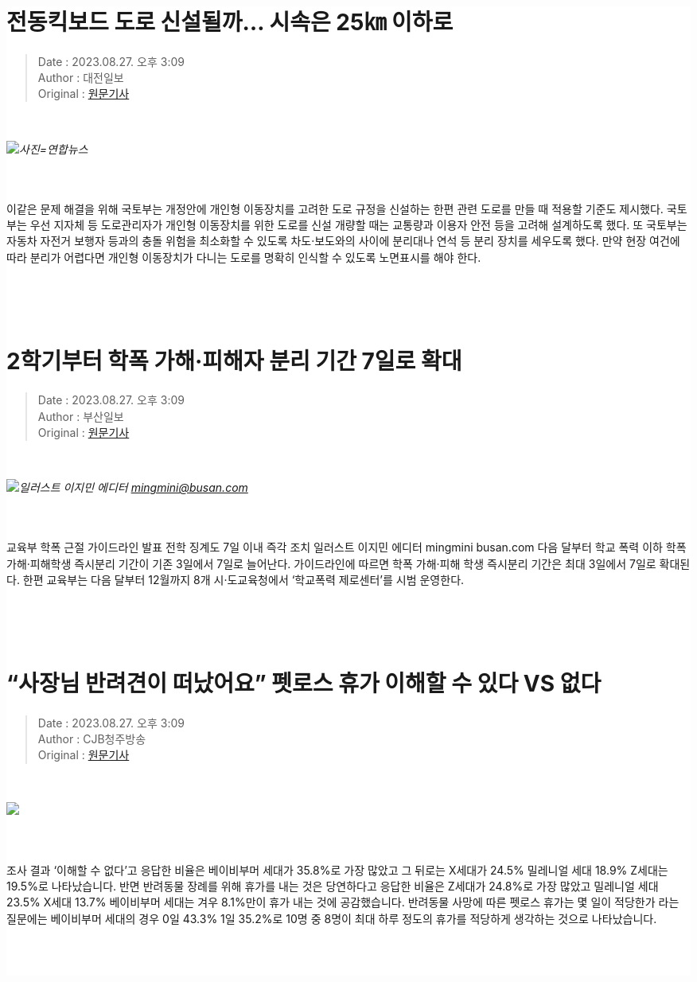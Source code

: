   
# 전동킥보드 도로 신설될까… 시속은 25㎞ 이하로  
  
> Date : 2023.08.27. 오후 3:09  
> Author : 대전일보  
> Original : [원문기사](https://n.news.naver.com/mnews/article/656/0000061159?sid=102)  
<br/>  
  
<img src="https://imgnews.pstatic.net/image/656/2023/08/27/0000061159_001_20230827150901793.jpg?type=w647" id="img1"></img><em class="img_desc">사진=연합뉴스</em>  
<br/><br/>  
  
이같은 문제 해결을 위해 국토부는 개정안에 개인형 이동장치를 고려한 도로 규정을 신설하는 한편 관련 도로를 만들 때 적용할 기준도 제시했다.
국토부는 우선 지자체 등 도로관리자가 개인형 이동장치를 위한 도로를 신설 개량할 때는 교통량과 이용자 안전 등을 고려해 설계하도록 했다.
또 국토부는 자동차 자전거 보행자 등과의 충돌 위험을 최소화할 수 있도록 차도·보도와의 사이에 분리대나 연석 등 분리 장치를 세우도록 했다.
만약 현장 여건에 따라 분리가 어렵다면 개인형 이동장치가 다니는 도로를 명확히 인식할 수 있도록 노면표시를 해야 한다.  
<br/><br/><br/>  

  
# 2학기부터 학폭 가해·피해자 분리 기간 7일로 확대  
  
> Date : 2023.08.27. 오후 3:09  
> Author : 부산일보  
> Original : [원문기사](https://n.news.naver.com/mnews/article/082/0001229099?sid=102)  
<br/>  
  
<img src="https://imgnews.pstatic.net/image/082/2023/08/27/0001229099_001_20230827150901143.jpg?type=w647" id="img1"></img><em class="img_desc">일러스트 이지민 에디터 mingmini@busan.com</em>  
<br/><br/>  
  
교육부 학폭 근절 가이드라인 발표 전학 징계도 7일 이내 즉각 조치 일러스트 이지민 에디터 mingmini busan.com 다음 달부터 학교 폭력 이하 학폭 가해·피해학생 즉시분리 기간이 기존 3일에서 7일로 늘어난다.
가이드라인에 따르면 학폭 가해·피해 학생 즉시분리 기간은 최대 3일에서 7일로 확대된다.
한편 교육부는 다음 달부터 12월까지 8개 시·도교육청에서 ‘학교폭력 제로센터’를 시범 운영한다.  
<br/><br/><br/>  

  
# “사장님 반려견이 떠났어요” 펫로스 휴가 이해할 수 있다 VS 없다  
  
> Date : 2023.08.27. 오후 3:09  
> Author : CJB청주방송  
> Original : [원문기사](https://n.news.naver.com/mnews/article/655/0000012566?sid=102)  
<br/>  
  
<img src="https://imgnews.pstatic.net/image/655/2023/08/27/0000012566_001_20230827150901557.JPG?type=w647" id="img1"></img>  
<br/><br/>  
  
조사 결과 ‘이해할 수 없다’고 응답한 비율은 베이비부머 세대가 35.8%로 가장 많았고 그 뒤로는 X세대가 24.5% 밀레니얼 세대 18.9% Z세대는 19.5%로 나타났습니다.
반면 반려동물 장례를 위해 휴가를 내는 것은 당연하다고 응답한 비율은 Z세대가 24.8%로 가장 많았고 밀레니얼 세대 23.5% X세대 13.7% 베이비부머 세대는 겨우 8.1%만이 휴가 내는 것에 공감했습니다.
반려동물 사망에 따른 펫로스 휴가는 몇 일이 적당한가 라는 질문에는 베이비부머 세대의 경우 0일 43.3% 1일 35.2%로 10명 중 8명이 최대 하루 정도의 휴가를 적당하게 생각하는 것으로 나타났습니다.  
<br/><br/><br/>  
